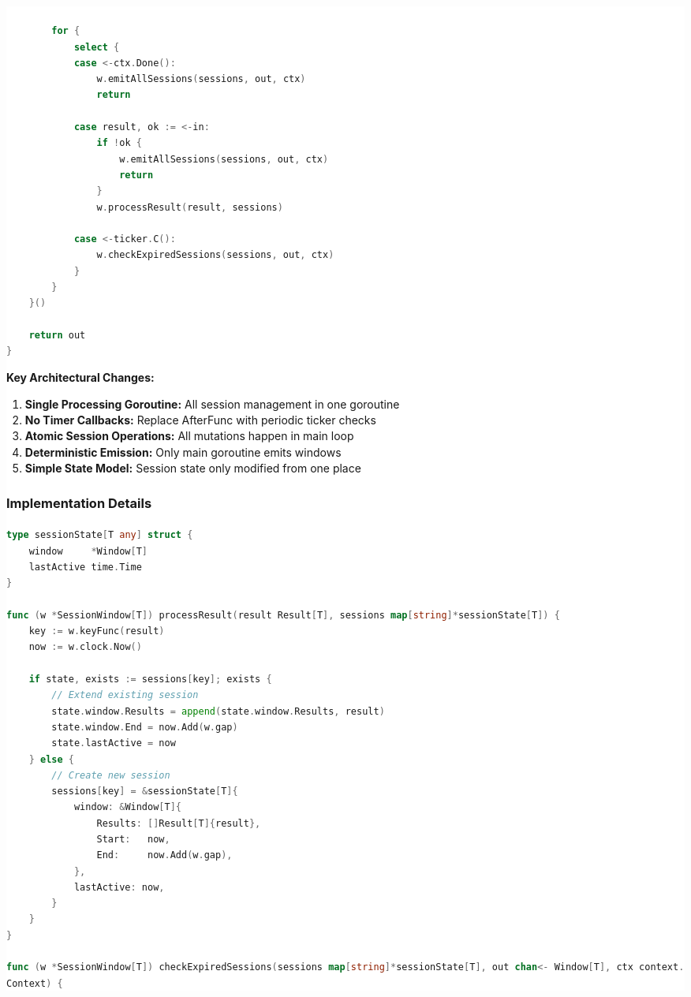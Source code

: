 ```go
        
        for {
            select {
            case <-ctx.Done():
                w.emitAllSessions(sessions, out, ctx)
                return
                
            case result, ok := <-in:
                if !ok {
                    w.emitAllSessions(sessions, out, ctx)
                    return
                }
                w.processResult(result, sessions)
                
            case <-ticker.C():
                w.checkExpiredSessions(sessions, out, ctx)
            }
        }
    }()
    
    return out
}
```

**Key Architectural Changes:**

1. **Single Processing Goroutine:** All session management in one goroutine
2. **No Timer Callbacks:** Replace AfterFunc with periodic ticker checks
3. **Atomic Session Operations:** All mutations happen in main loop
4. **Deterministic Emission:** Only main goroutine emits windows
5. **Simple State Model:** Session state only modified from one place

### Implementation Details

```go
type sessionState[T any] struct {
    window     *Window[T]
    lastActive time.Time
}

func (w *SessionWindow[T]) processResult(result Result[T], sessions map[string]*sessionState[T]) {
    key := w.keyFunc(result)
    now := w.clock.Now()
    
    if state, exists := sessions[key]; exists {
        // Extend existing session
        state.window.Results = append(state.window.Results, result)
        state.window.End = now.Add(w.gap)
        state.lastActive = now
    } else {
        // Create new session
        sessions[key] = &sessionState[T]{
            window: &Window[T]{
                Results: []Result[T]{result},
                Start:   now,
                End:     now.Add(w.gap),
            },
            lastActive: now,
        }
    }
}

func (w *SessionWindow[T]) checkExpiredSessions(sessions map[string]*sessionState[T], out chan<- Window[T], ctx context.Context) {
```